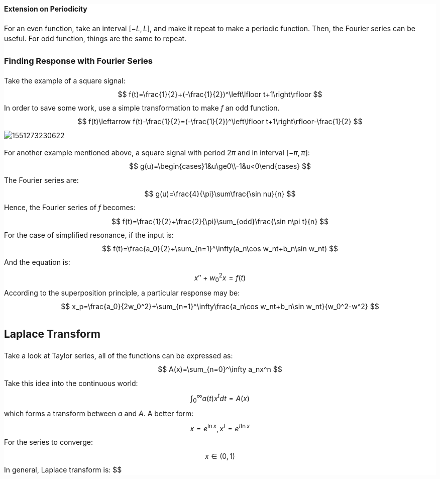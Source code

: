 #### Extension on Periodicity

For an even function, take an interval $[-L,L]$, and make it repeat to make a periodic function. Then, the Fourier series can be useful. For odd function, things are the same to repeat.

### Finding Response with Fourier Series

Take the example of a square signal:
$$
f(t)=\frac{1}{2}+(-\frac{1}{2})^\left\lfloor t+1\right\rfloor
$$
In order to save some work, use a simple transformation to make $f$ an odd function.
$$
f(t)\leftarrow f(t)-\frac{1}{2}=(-\frac{1}{2})^\left\lfloor t+1\right\rfloor-\frac{1}{2}
$$
![1551273230622](C:\Users\a\AppData\Roaming\Typora\typora-user-images\1551273230622.png)

For another example mentioned above, a square signal with period $2\pi$ and in interval $[-\pi,\pi]$:
$$
g(u)=\begin{cases}1&u\ge0\\-1&u<0\end{cases}
$$
The Fourier series are:
$$
g(u)=\frac{4}{\pi}\sum\frac{\sin nu}{n}
$$
Hence, the Fourier series of $f$ becomes:
$$
f(t)=\frac{1}{2}+\frac{2}{\pi}\sum_{odd}\frac{\sin n\pi t}{n}
$$
For the case of simplified resonance, if the input is:
$$
f(t)=\frac{a_0}{2}+\sum_{n=1}^\infty(a_n\cos w_nt+b_n\sin w_nt)
$$
And the equation is:
$$
x''+w_0^2x=f(t)
$$
According to the superposition principle, a particular response may be:
$$
x_p=\frac{a_0}{2w_0^2}+\sum_{n=1}^\infty\frac{a_n\cos w_nt+b_n\sin w_nt}{w_0^2-w^2}
$$

## Laplace Transform

Take a look at Taylor series, all of the functions can be expressed as:
$$
A(x)=\sum_{n=0}^\infty a_nx^n
$$
Take this idea into the continuous world:
$$
\int_0^\infty a(t)x^tdt=A(x)
$$
which forms a transform between $a$ and $A$. A better form:
$$
x=e^{\ln x},x^t=e^{t\ln x}
$$
For the series to converge:
$$
x\in(0,1)
$$
In general, Laplace transform is:
$$